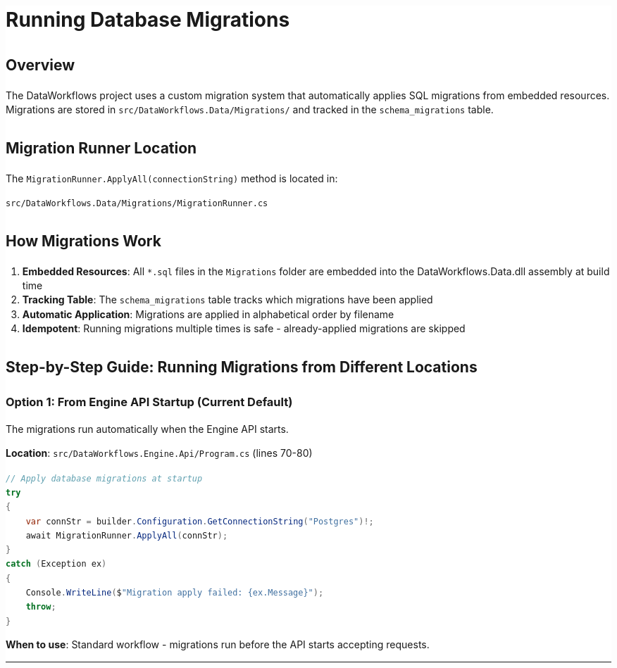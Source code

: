 # Running Database Migrations

## Overview

The DataWorkflows project uses a custom migration system that automatically applies SQL migrations from embedded resources. Migrations are stored in `src/DataWorkflows.Data/Migrations/` and tracked in the `schema_migrations` table.

## Migration Runner Location

The `MigrationRunner.ApplyAll(connectionString)` method is located in:
```
src/DataWorkflows.Data/Migrations/MigrationRunner.cs
```

## How Migrations Work

1. **Embedded Resources**: All `*.sql` files in the `Migrations` folder are embedded into the DataWorkflows.Data.dll assembly at build time
2. **Tracking Table**: The `schema_migrations` table tracks which migrations have been applied
3. **Automatic Application**: Migrations are applied in alphabetical order by filename
4. **Idempotent**: Running migrations multiple times is safe - already-applied migrations are skipped

## Step-by-Step Guide: Running Migrations from Different Locations

### Option 1: From Engine API Startup (Current Default)

The migrations run automatically when the Engine API starts.

**Location**: `src/DataWorkflows.Engine.Api/Program.cs` (lines 70-80)

```csharp
// Apply database migrations at startup
try
{
    var connStr = builder.Configuration.GetConnectionString("Postgres")!;
    await MigrationRunner.ApplyAll(connStr);
}
catch (Exception ex)
{
    Console.WriteLine($"Migration apply failed: {ex.Message}");
    throw;
}
```

**When to use**: Standard workflow - migrations run before the API starts accepting requests.

---
